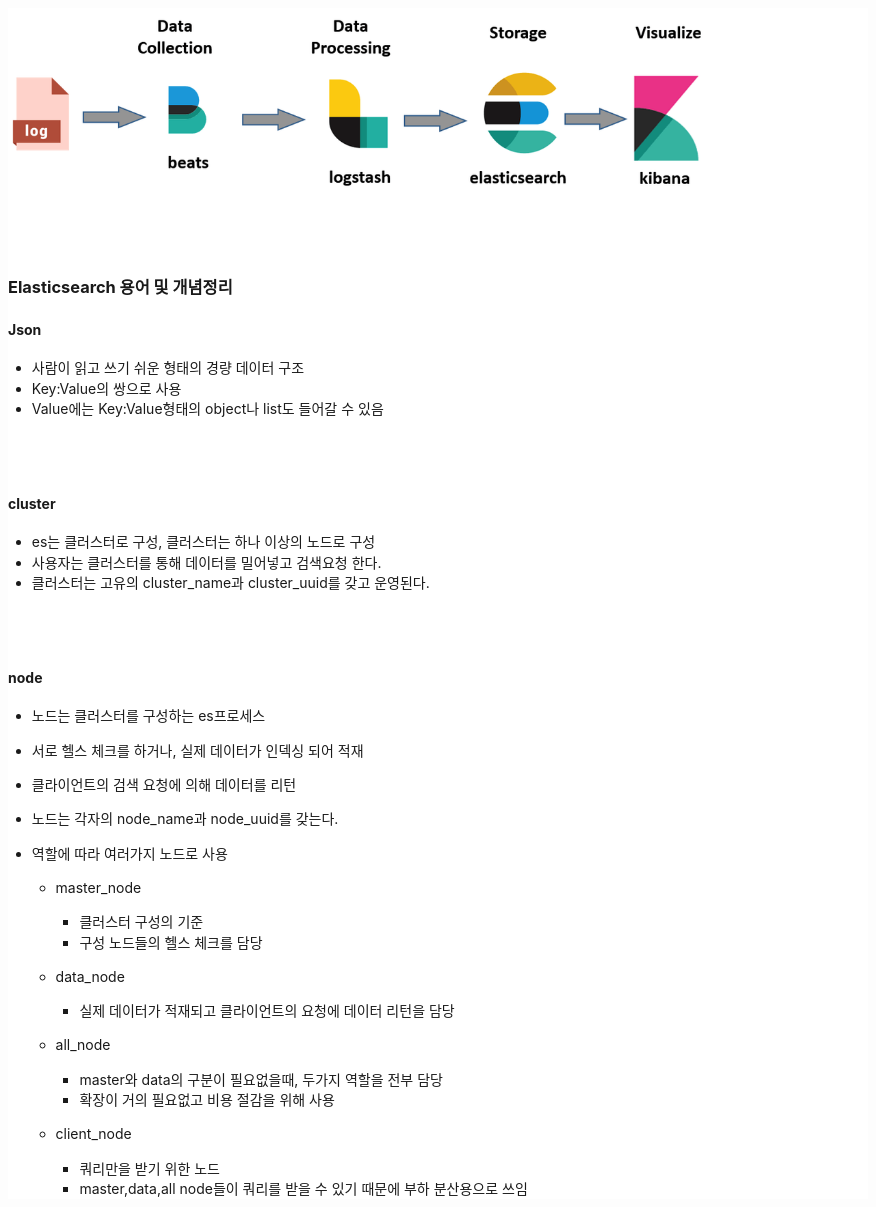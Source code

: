 <img src="./pictures/elk_stack.png" width="700">

<br><br>

### Elasticsearch 용어 및 개념정리

#### Json

-	사람이 읽고 쓰기 쉬운 형태의 경량 데이터 구조
-	Key:Value의 쌍으로 사용
-	Value에는 Key:Value형태의 object나 list도 들어갈 수 있음

<br><br>

#### cluster

-	es는 클러스터로 구성, 클러스터는 하나 이상의 노드로 구성
-	사용자는 클러스터를 통해 데이터를 밀어넣고 검색요청 한다.
-	클러스터는 고유의 cluster_name과 cluster_uuid를 갖고 운영된다.

<br><br>

#### node

-	노드는 클러스터를 구성하는 es프로세스
-	서로 헬스 체크를 하거나, 실제 데이터가 인덱싱 되어 적재
-	클라이언트의 검색 요청에 의해 데이터를 리턴
-	노드는 각자의 node_name과 node_uuid를 갖는다.
-	역할에 따라 여러가지 노드로 사용

	-	master_node
		-	클러스터 구성의 기준
		-	구성 노드들의 헬스 체크를 담당
	-	data_node
		-	실제 데이터가 적재되고 클라이언트의 요청에 데이터 리턴을 담당
	-	all_node

		-	master와 data의 구분이 필요없을때, 두가지 역할을 전부 담당
		-	확장이 거의 필요없고 비용 절감을 위해 사용

	-	client_node

		-	쿼리만을 받기 위한 노드
		-	master,data,all node들이 쿼리를 받을 수 있기 때문에 부하 분산용으로 쓰임
